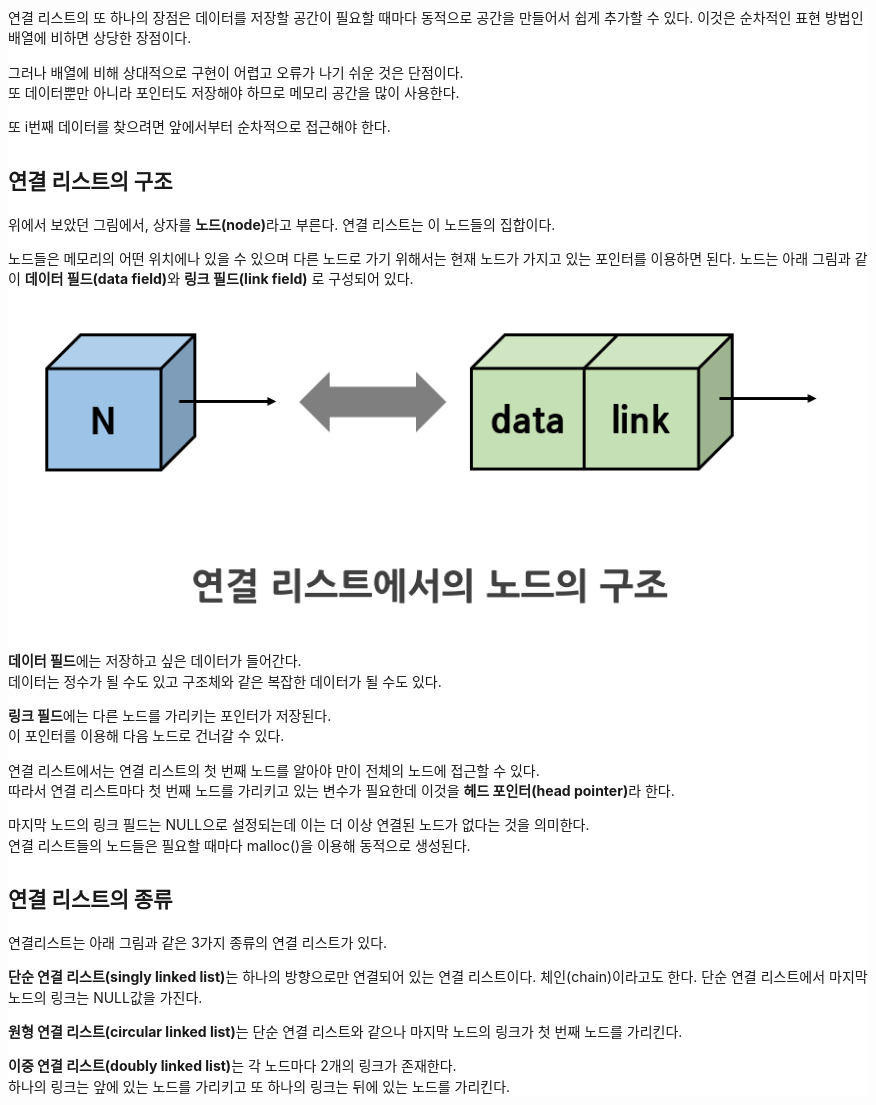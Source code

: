 연결 리스트의 또 하나의 장점은 데이터를 저장할 공간이 필요할 때마다 동적으로 공간을 만들어서 쉽게 추가할 수 있다. 이것은 순차적인 표현 방법인 배열에 비하면 상당한 장점이다.

그러나 배열에 비해 상대적으로 구현이 어렵고 오류가 나기 쉬운 것은 단점이다.  
또 데이터뿐만 아니라 포인터도 저장해야 하므로 메모리 공간을 많이 사용한다.

또 i번째 데이터를 찾으려면 앞에서부터 순차적으로 접근해야 한다.

## 연결 리스트의 구조

위에서 보았던 그림에서, 상자를 <b>노드(node)</b>라고 부른다. 연결 리스트는 이 노드들의 집합이다.

노드들은 메모리의 어떤 위치에나 있을 수 있으며 다른 노드로 가기 위해서는 현재 노드가 가지고 있는 포인터를 이용하면 된다. 노드는 아래 그림과 같이 <b>데이터 필드(data field)</b>와 <b>링크 필드(link field)</b> 로 구성되어 있다.

![연결 리스트에서의 노드의 구조](./img/node.PNG)

**데이터 필드**에는 저장하고 싶은 데이터가 들어간다.  
데이터는 정수가 될 수도 있고 구조체와 같은 복잡한 데이터가 될 수도 있다.

**링크 필드**에는 다른 노드를 가리키는 포인터가 저장된다.  
이 포인터를 이용해 다음 노드로 건너갈 수 있다.

연결 리스트에서는 연결 리스트의 첫 번째 노드를 알아야 만이 전체의 노드에 접근할 수 있다.  
따라서 연결 리스트마다 첫 번째 노드를 가리키고 있는 변수가 필요한데 이것을 <b>헤드 포인터(head pointer)</b>라 한다.

마지막 노드의 링크 필드는 NULL으로 설정되는데 이는 더 이상 연결된 노드가 없다는 것을 의미한다.  
연결 리스트들의 노드들은 필요할 때마다 malloc()을 이용해 동적으로 생성된다.

## 연결 리스트의 종류

연결리스트는 아래 그림과 같은 3가지 종류의 연결 리스트가 있다.

<b>단순 연결 리스트(singly linked list)</b>는 하나의 방향으로만 연결되어 있는 연결 리스트이다. 체인(chain)이라고도 한다. 단순 연결 리스트에서 마지막 노드의 링크는 NULL값을 가진다.

<b>원형 연결 리스트(circular linked list)</b>는 단순 연결 리스트와 같으나 마지막 노드의 링크가 첫 번째 노드를 가리킨다.

<b>이중 연결 리스트(doubly linked list)</b>는 각 노드마다 2개의 링크가 존재한다.  
하나의 링크는 앞에 있는 노드를 가리키고 또 하나의 링크는 뒤에 있는 노드를 가리킨다.
